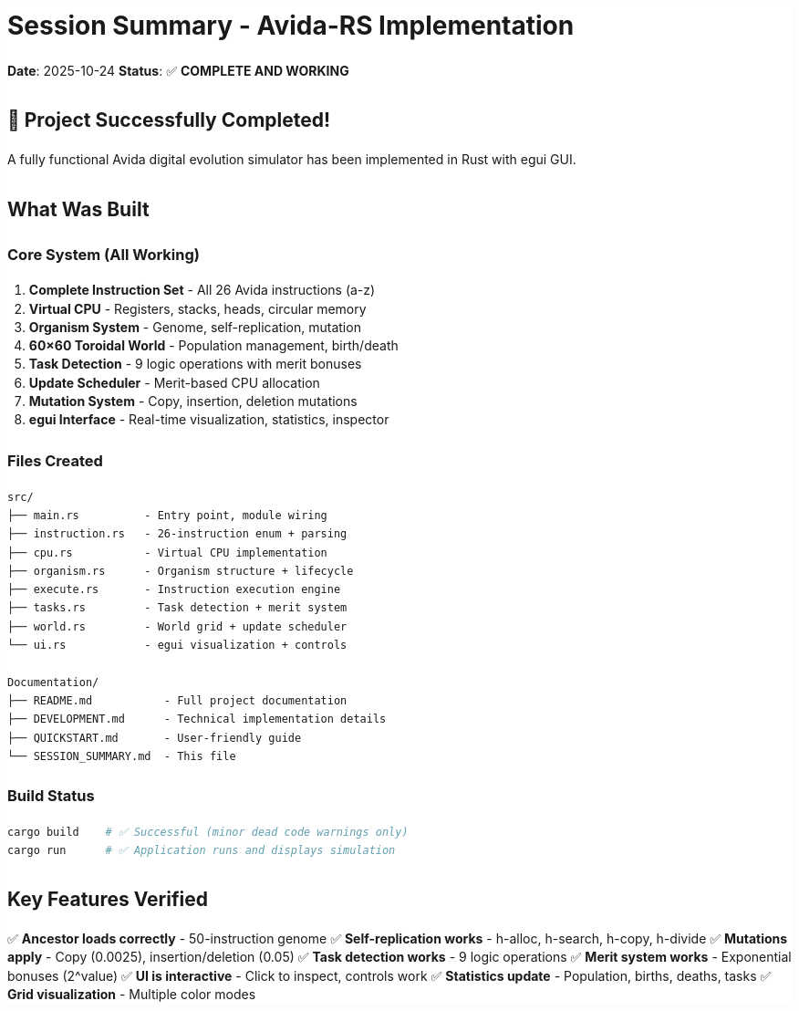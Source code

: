 # Session Summary - Avida-RS Implementation

**Date**: 2025-10-24
**Status**: ✅ **COMPLETE AND WORKING**

## 🎉 Project Successfully Completed!

A fully functional Avida digital evolution simulator has been implemented in Rust with egui GUI.

## What Was Built

### Core System (All Working)
1. **Complete Instruction Set** - All 26 Avida instructions (a-z)
2. **Virtual CPU** - Registers, stacks, heads, circular memory
3. **Organism System** - Genome, self-replication, mutation
4. **60×60 Toroidal World** - Population management, birth/death
5. **Task Detection** - 9 logic operations with merit bonuses
6. **Update Scheduler** - Merit-based CPU allocation
7. **Mutation System** - Copy, insertion, deletion mutations
8. **egui Interface** - Real-time visualization, statistics, inspector

### Files Created
```
src/
├── main.rs          - Entry point, module wiring
├── instruction.rs   - 26-instruction enum + parsing
├── cpu.rs           - Virtual CPU implementation
├── organism.rs      - Organism structure + lifecycle
├── execute.rs       - Instruction execution engine
├── tasks.rs         - Task detection + merit system
├── world.rs         - World grid + update scheduler
└── ui.rs            - egui visualization + controls

Documentation/
├── README.md           - Full project documentation
├── DEVELOPMENT.md      - Technical implementation details
├── QUICKSTART.md       - User-friendly guide
└── SESSION_SUMMARY.md  - This file
```

### Build Status
```bash
cargo build    # ✅ Successful (minor dead code warnings only)
cargo run      # ✅ Application runs and displays simulation
```

## Key Features Verified

✅ **Ancestor loads correctly** - 50-instruction genome
✅ **Self-replication works** - h-alloc, h-search, h-copy, h-divide
✅ **Mutations apply** - Copy (0.0025), insertion/deletion (0.05)
✅ **Task detection works** - 9 logic operations
✅ **Merit system works** - Exponential bonuses (2^value)
✅ **UI is interactive** - Click to inspect, controls work
✅ **Statistics update** - Population, births, deaths, tasks
✅ **Grid visualization** - Multiple color modes
